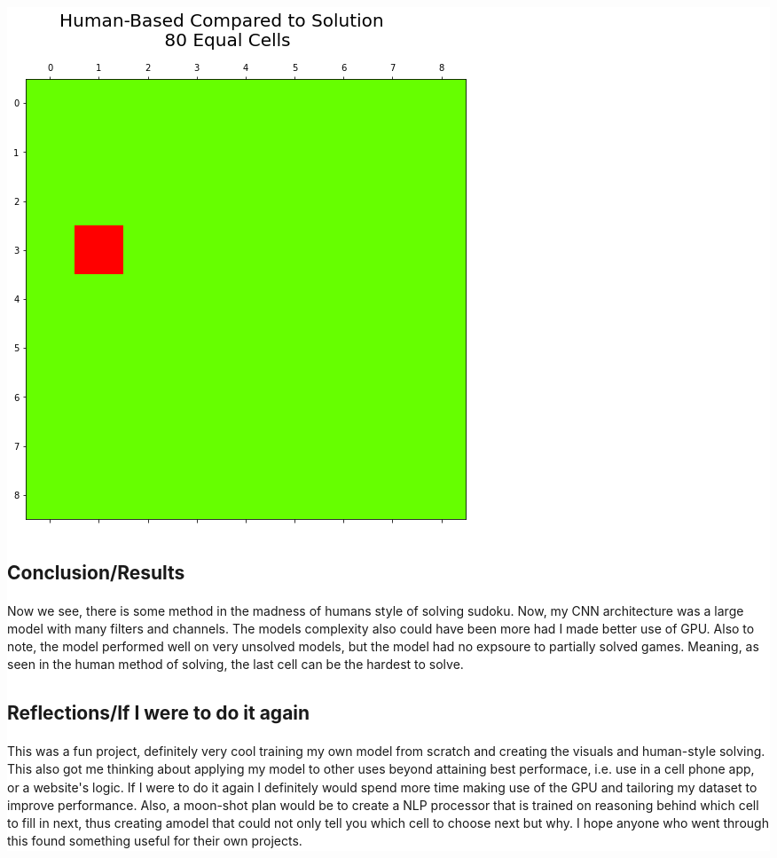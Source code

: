 


    
![png](output_19_3.png)


## Conclusion/Results

Now we see, there is some method in the madness of humans style of solving sudoku. Now, my CNN architecture was a large model with many filters and channels. The models complexity also could have been more had I made better use of GPU. Also to note, the model performed well on very unsolved models, but the model had no expsoure to partially solved games. Meaning, as seen in the human method of solving, the last cell can be the hardest to solve. 

## Reflections/If I were to do it again

This was a fun project, definitely very cool training my own model from scratch and creating the visuals and human-style solving. This also got me thinking about applying my model to other uses beyond attaining best performace, i.e. use in a cell phone app, or a website's logic. If I were to do it again I definitely would spend more time making use of the GPU and tailoring my dataset to improve performance. Also, a moon-shot plan would be to create a NLP processor that is trained on reasoning behind which cell to fill in next, thus creating amodel that could not only tell you which cell to choose next but why. I hope anyone who went through this found something useful for their own projects.
